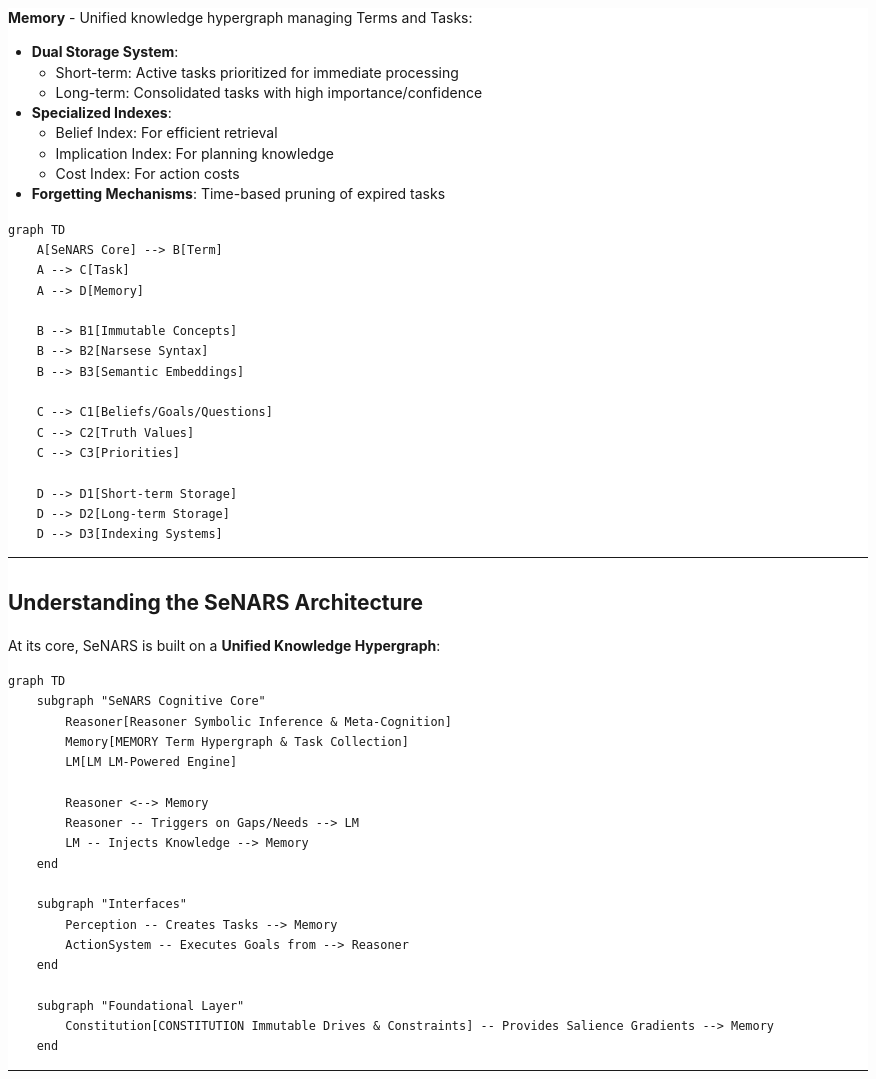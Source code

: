 **Memory** - Unified knowledge hypergraph managing Terms and Tasks:

- **Dual Storage System**:
    - Short-term: Active tasks prioritized for immediate processing
    - Long-term: Consolidated tasks with high importance/confidence
- **Specialized Indexes**:
    - Belief Index: For efficient retrieval
    - Implication Index: For planning knowledge
    - Cost Index: For action costs
- **Forgetting Mechanisms**: Time-based pruning of expired tasks

```mermaid
graph TD
    A[SeNARS Core] --> B[Term]
    A --> C[Task]
    A --> D[Memory]

    B --> B1[Immutable Concepts]
    B --> B2[Narsese Syntax]
    B --> B3[Semantic Embeddings]

    C --> C1[Beliefs/Goals/Questions]
    C --> C2[Truth Values]
    C --> C3[Priorities]

    D --> D1[Short-term Storage]
    D --> D2[Long-term Storage]
    D --> D3[Indexing Systems]
```

---

## Understanding the SeNARS Architecture

At its core, SeNARS is built on a **Unified Knowledge Hypergraph**:

```mermaid
graph TD
    subgraph "SeNARS Cognitive Core"
        Reasoner[Reasoner Symbolic Inference & Meta-Cognition]
        Memory[MEMORY Term Hypergraph & Task Collection]
        LM[LM LM-Powered Engine]

        Reasoner <--> Memory
        Reasoner -- Triggers on Gaps/Needs --> LM
        LM -- Injects Knowledge --> Memory
    end

    subgraph "Interfaces"
        Perception -- Creates Tasks --> Memory
        ActionSystem -- Executes Goals from --> Reasoner
    end

    subgraph "Foundational Layer"
        Constitution[CONSTITUTION Immutable Drives & Constraints] -- Provides Salience Gradients --> Memory
    end
```

---